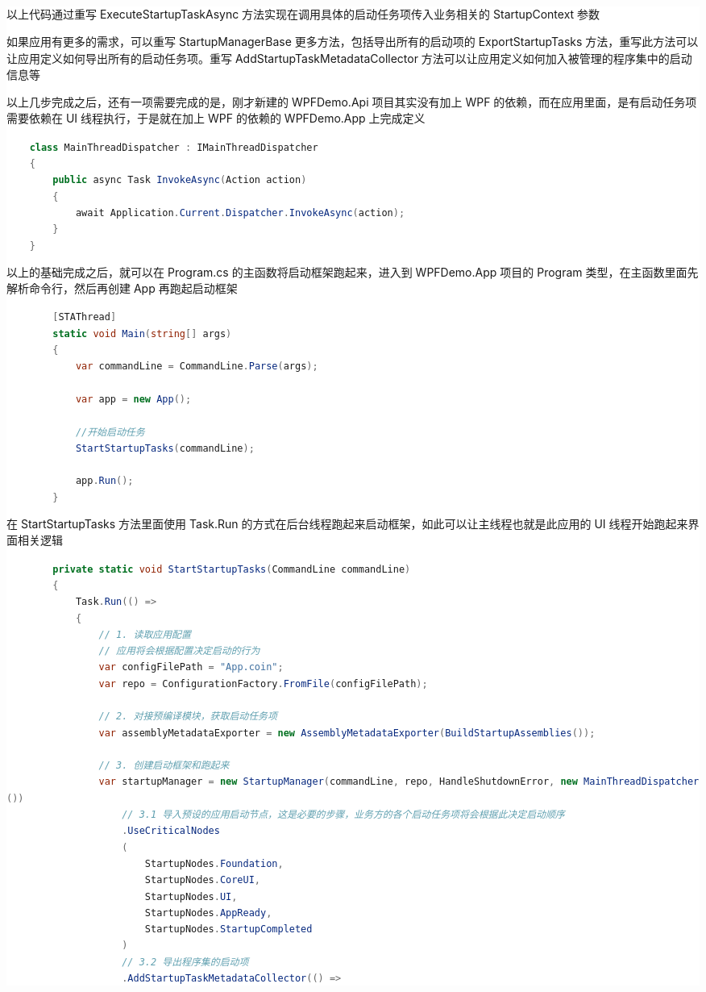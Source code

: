 ```csharp
```

以上代码通过重写 ExecuteStartupTaskAsync 方法实现在调用具体的启动任务项传入业务相关的 StartupContext 参数

如果应用有更多的需求，可以重写 StartupManagerBase 更多方法，包括导出所有的启动项的 ExportStartupTasks 方法，重写此方法可以让应用定义如何导出所有的启动任务项。重写 AddStartupTaskMetadataCollector 方法可以让应用定义如何加入被管理的程序集中的启动信息等

以上几步完成之后，还有一项需要完成的是，刚才新建的 WPFDemo.Api 项目其实没有加上 WPF 的依赖，而在应用里面，是有启动任务项需要依赖在 UI 线程执行，于是就在加上 WPF 的依赖的 WPFDemo.App 上完成定义

```csharp
    class MainThreadDispatcher : IMainThreadDispatcher
    {
        public async Task InvokeAsync(Action action)
        {
            await Application.Current.Dispatcher.InvokeAsync(action);
        }
    }
```

以上的基础完成之后，就可以在 Program.cs 的主函数将启动框架跑起来，进入到 WPFDemo.App 项目的 Program 类型，在主函数里面先解析命令行，然后再创建 App 再跑起启动框架

```csharp
        [STAThread]
        static void Main(string[] args)
        {
            var commandLine = CommandLine.Parse(args);

            var app = new App();

            //开始启动任务
            StartStartupTasks(commandLine);

            app.Run();
        }
```

在 StartStartupTasks 方法里面使用 Task.Run 的方式在后台线程跑起来启动框架，如此可以让主线程也就是此应用的 UI 线程开始跑起来界面相关逻辑

```csharp
        private static void StartStartupTasks(CommandLine commandLine)
        {
            Task.Run(() =>
            {
            	// 1. 读取应用配置
            	// 应用将会根据配置决定启动的行为
                var configFilePath = "App.coin";
                var repo = ConfigurationFactory.FromFile(configFilePath);

                // 2. 对接预编译模块，获取启动任务项
                var assemblyMetadataExporter = new AssemblyMetadataExporter(BuildStartupAssemblies());

                // 3. 创建启动框架和跑起来
                var startupManager = new StartupManager(commandLine, repo, HandleShutdownError, new MainThreadDispatcher())
                    // 3.1 导入预设的应用启动节点，这是必要的步骤，业务方的各个启动任务项将会根据此决定启动顺序
                    .UseCriticalNodes
                    (
                        StartupNodes.Foundation,
                        StartupNodes.CoreUI,
                        StartupNodes.UI,
                        StartupNodes.AppReady,
                        StartupNodes.StartupCompleted
                    )
                    // 3.2 导出程序集的启动项
                    .AddStartupTaskMetadataCollector(() =>
```